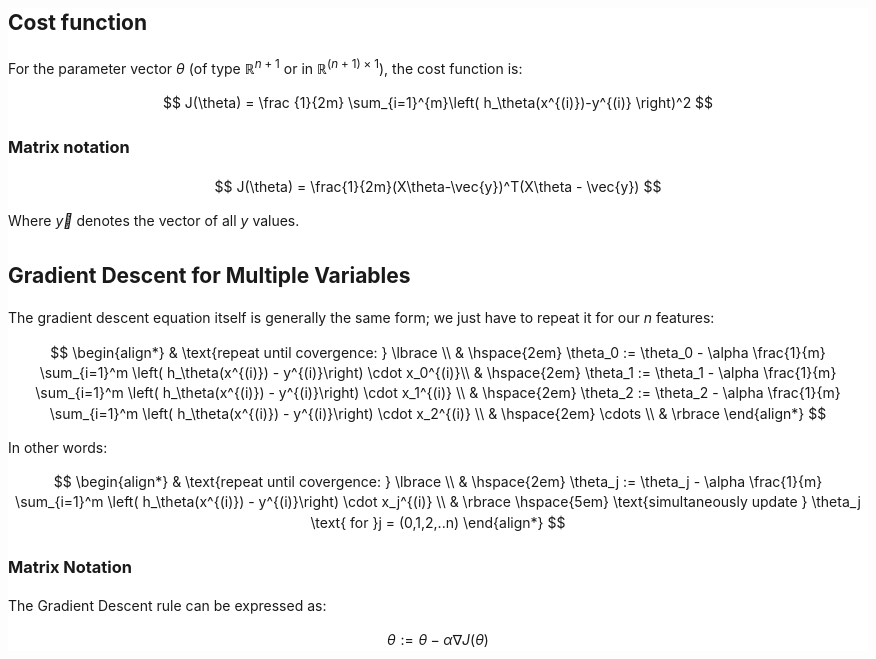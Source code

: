 ## Cost function

For the parameter vector $\theta$ (of type $\mathbb{R}^{n+1}$ or in $\mathbb{R}^{(n+1)\times1}$), the cost function is:

$$
J(\theta) = \frac {1}{2m} \sum_{i=1}^{m}\left( h_\theta(x^{(i)})-y^{(i)} \right)^2
$$

### Matrix notation

$$
J(\theta) = \frac{1}{2m}(X\theta-\vec{y})^T(X\theta - \vec{y})
$$

Where $\vec{y}$ denotes the vector of all $y$ values.

## Gradient Descent for Multiple Variables

The gradient descent equation itself is generally the same form; we just have to repeat it for our $n$ features:

$$
\begin{align*}
& \text{repeat until covergence: } \lbrace \\
& \hspace{2em}  \theta_0 := \theta_0 - \alpha \frac{1}{m} \sum_{i=1}^m \left( h_\theta(x^{(i)}) - y^{(i)}\right) \cdot  x_0^{(i)}\\
& \hspace{2em} \theta_1 := \theta_1 - \alpha \frac{1}{m} \sum_{i=1}^m \left( h_\theta(x^{(i)}) - y^{(i)}\right) \cdot  x_1^{(i)} \\
& \hspace{2em} \theta_2 := \theta_2 - \alpha \frac{1}{m} \sum_{i=1}^m \left( h_\theta(x^{(i)}) - y^{(i)}\right) \cdot  x_2^{(i)} \\
& \hspace{2em} \cdots \\
& \rbrace
\end{align*}
$$

In other words:

$$
\begin{align*}
& \text{repeat until covergence: } \lbrace \\
& \hspace{2em} \theta_j := \theta_j - \alpha \frac{1}{m} \sum_{i=1}^m \left( h_\theta(x^{(i)}) - y^{(i)}\right) \cdot  x_j^{(i)} \\
& \rbrace \hspace{5em}   \text{simultaneously update } \theta_j \text{ for  }j = (0,1,2,..n)
\end{align*}
$$

### Matrix Notation

The Gradient Descent rule can be expressed as:

$$
\theta := \theta - \alpha \nabla J(\theta)
$$
